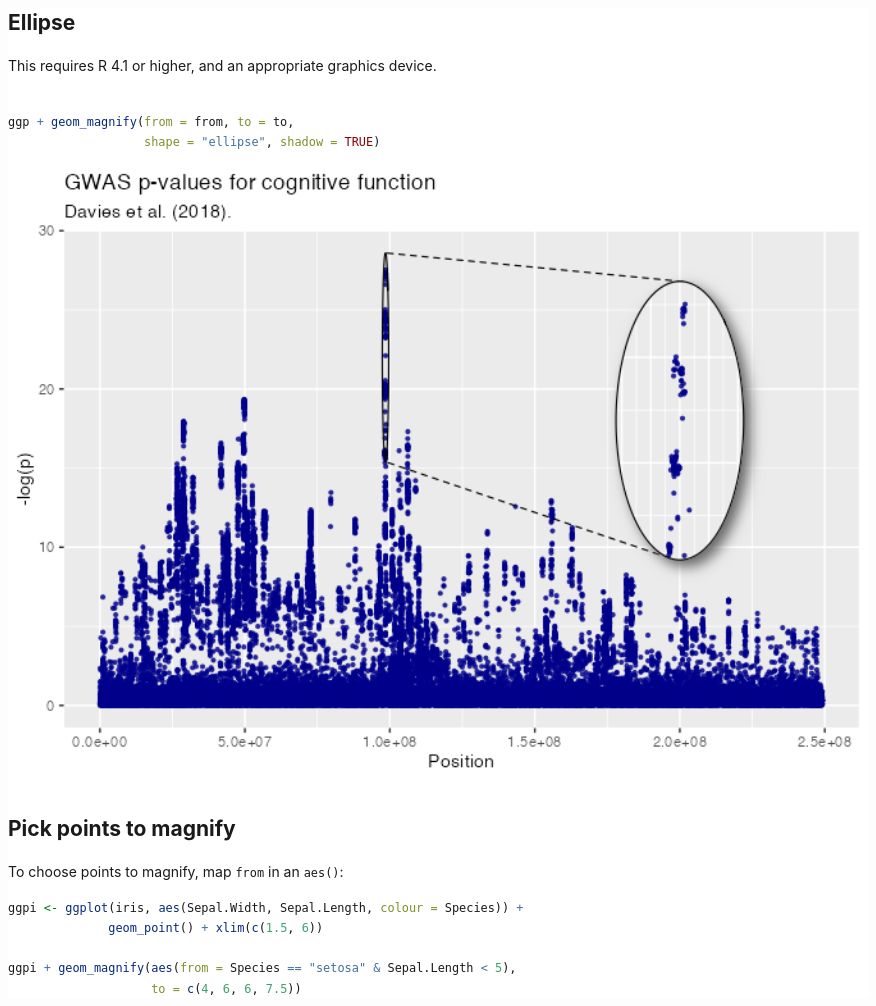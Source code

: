 ## Ellipse

This requires R 4.1 or higher, and an appropriate graphics device.

``` r

ggp + geom_magnify(from = from, to = to, 
                   shape = "ellipse", shadow = TRUE)
```

<img src="man/figures/README-example-ellipse-1.png" width="100%" />

## Pick points to magnify

To choose points to magnify, map `from` in an `aes()`:

``` r
ggpi <- ggplot(iris, aes(Sepal.Width, Sepal.Length, colour = Species)) +
              geom_point() + xlim(c(1.5, 6))

ggpi + geom_magnify(aes(from = Species == "setosa" & Sepal.Length < 5), 
                    to = c(4, 6, 6, 7.5))
```
